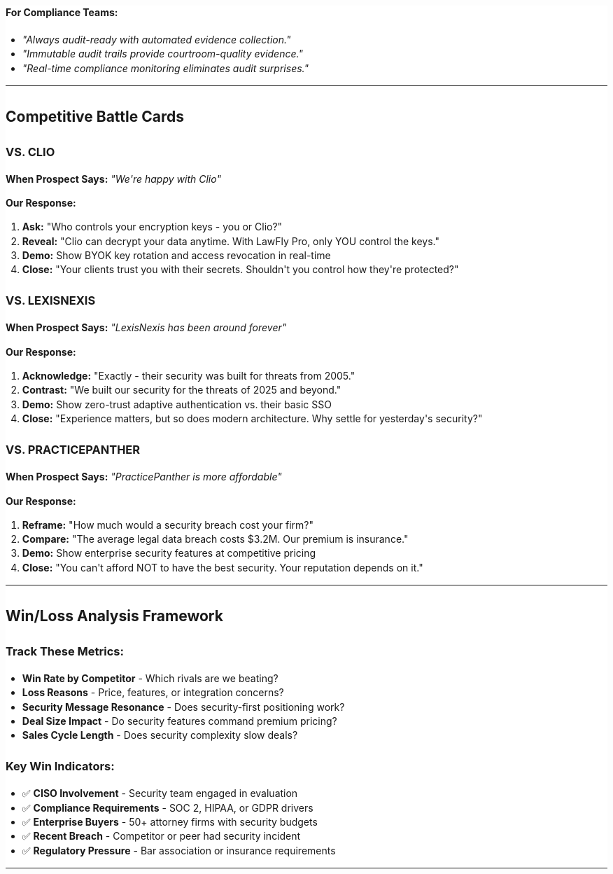 #### For Compliance Teams:
- *"Always audit-ready with automated evidence collection."*
- *"Immutable audit trails provide courtroom-quality evidence."*
- *"Real-time compliance monitoring eliminates audit surprises."*

---

## Competitive Battle Cards

### VS. CLIO
**When Prospect Says:** *"We're happy with Clio"*

**Our Response:**
1. **Ask:** "Who controls your encryption keys - you or Clio?"
2. **Reveal:** "Clio can decrypt your data anytime. With LawFly Pro, only YOU control the keys."
3. **Demo:** Show BYOK key rotation and access revocation in real-time
4. **Close:** "Your clients trust you with their secrets. Shouldn't you control how they're protected?"

### VS. LEXISNEXIS  
**When Prospect Says:** *"LexisNexis has been around forever"*

**Our Response:**
1. **Acknowledge:** "Exactly - their security was built for threats from 2005."
2. **Contrast:** "We built our security for the threats of 2025 and beyond."
3. **Demo:** Show zero-trust adaptive authentication vs. their basic SSO
4. **Close:** "Experience matters, but so does modern architecture. Why settle for yesterday's security?"

### VS. PRACTICEPANTHER
**When Prospect Says:** *"PracticePanther is more affordable"*

**Our Response:**
1. **Reframe:** "How much would a security breach cost your firm?"
2. **Compare:** "The average legal data breach costs $3.2M. Our premium is insurance."
3. **Demo:** Show enterprise security features at competitive pricing
4. **Close:** "You can't afford NOT to have the best security. Your reputation depends on it."

---

## Win/Loss Analysis Framework

### Track These Metrics:
- **Win Rate by Competitor** - Which rivals are we beating?
- **Loss Reasons** - Price, features, or integration concerns?
- **Security Message Resonance** - Does security-first positioning work?
- **Deal Size Impact** - Do security features command premium pricing?
- **Sales Cycle Length** - Does security complexity slow deals?

### Key Win Indicators:
- ✅ **CISO Involvement** - Security team engaged in evaluation
- ✅ **Compliance Requirements** - SOC 2, HIPAA, or GDPR drivers
- ✅ **Enterprise Buyers** - 50+ attorney firms with security budgets  
- ✅ **Recent Breach** - Competitor or peer had security incident
- ✅ **Regulatory Pressure** - Bar association or insurance requirements

---
